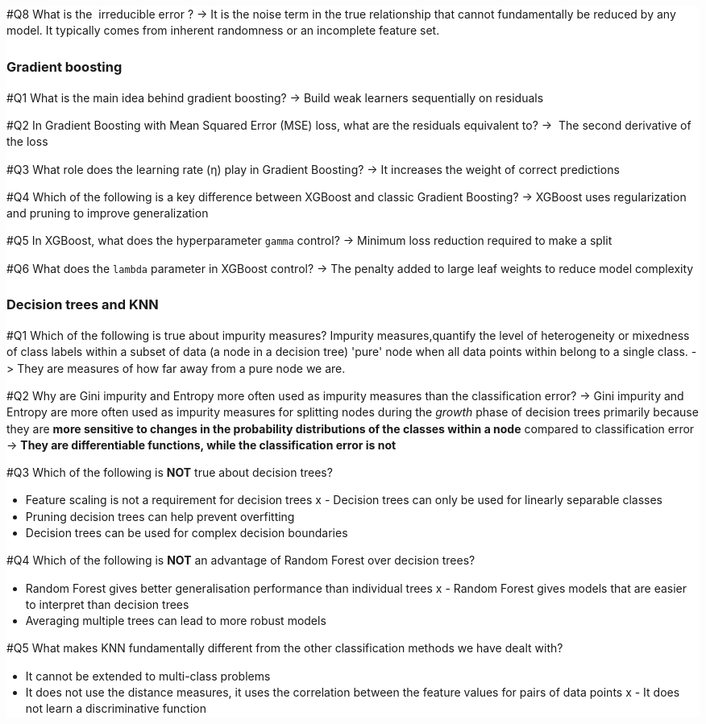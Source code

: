 #Q8 What is the  irreducible error ?
-> It is the noise term in the true relationship that cannot fundamentally be reduced by any model. It typically comes from inherent randomness or an incomplete feature set.


### Gradient boosting
#Q1 What is the main idea behind gradient boosting?
-> Build weak learners sequentially on residuals

#Q2 In Gradient Boosting with Mean Squared Error (MSE) loss, what are the residuals equivalent to?
->  The second derivative of the loss

#Q3 What role does the learning rate (η) play in Gradient Boosting?
-> It increases the weight of correct predictions

#Q4 Which of the following is a key difference between XGBoost and classic Gradient Boosting?
-> XGBoost uses regularization and pruning to improve generalization

#Q5 In XGBoost, what does the hyperparameter `gamma` control?
-> Minimum loss reduction required to make a split

#Q6 What does the `lambda` parameter in XGBoost control?
-> The penalty added to large leaf weights to reduce model complexity


### Decision trees and KNN
#Q1 Which of the following is true about impurity measures?
	Impurity measures,quantify the level of heterogeneity or mixedness of class labels within a subset of data (a node in a decision tree) 'pure' node when all data points within belong to a single class.
-> They are measures of how far away from a pure node we are.

#Q2 Why are Gini impurity and Entropy more often used as impurity measures than the classification error?
-> Gini impurity and Entropy are more often used as impurity measures for splitting nodes during the _growth_ phase of decision trees primarily because they are **more sensitive to changes in the probability distributions of the classes within a node** compared to classification error
-> **They are differentiable functions, while the classification error is not**

#Q3 Which of the following is **NOT** true about decision trees?
- Feature scaling is not a requirement for decision trees
x - Decision trees can only be used for linearly separable classes
- Pruning decision trees can help prevent overfitting
- Decision trees can be used for complex decision boundaries

#Q4 Which of the following is **NOT** an advantage of Random Forest over decision trees?
- Random Forest gives better generalisation performance than individual trees
x - Random Forest gives models that are easier to interpret than decision trees
- Averaging multiple trees can lead to more robust models

#Q5 What makes KNN fundamentally different from the other classification methods we have dealt with?
- It cannot be extended to multi-class problems
- It does not use the distance measures, it uses the correlation between the feature values for pairs of data points
x - It does not learn a discriminative function
